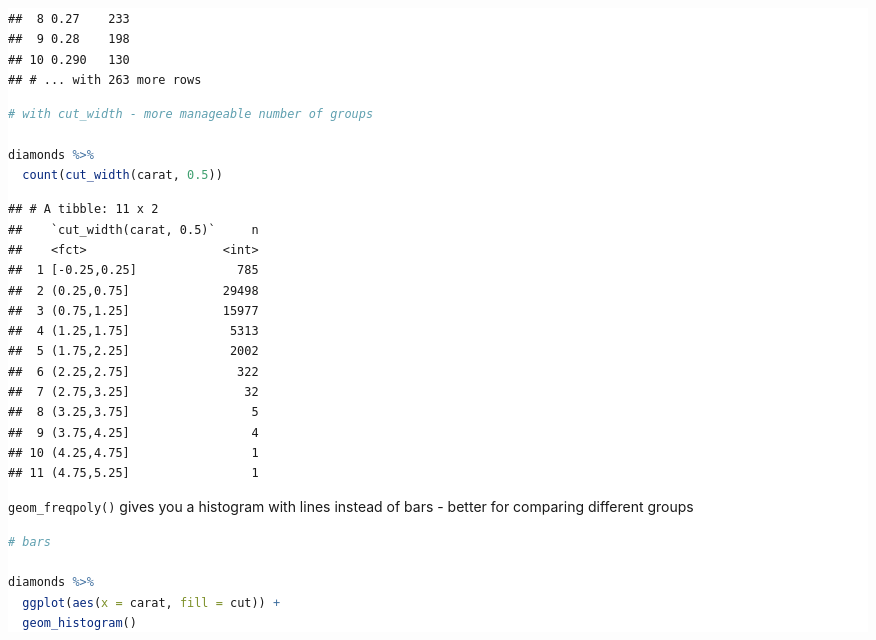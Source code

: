     ##  8 0.27    233
    ##  9 0.28    198
    ## 10 0.290   130
    ## # ... with 263 more rows

``` r
# with cut_width - more manageable number of groups

diamonds %>% 
  count(cut_width(carat, 0.5))
```

    ## # A tibble: 11 x 2
    ##    `cut_width(carat, 0.5)`     n
    ##    <fct>                   <int>
    ##  1 [-0.25,0.25]              785
    ##  2 (0.25,0.75]             29498
    ##  3 (0.75,1.25]             15977
    ##  4 (1.25,1.75]              5313
    ##  5 (1.75,2.25]              2002
    ##  6 (2.25,2.75]               322
    ##  7 (2.75,3.25]                32
    ##  8 (3.25,3.75]                 5
    ##  9 (3.75,4.25]                 4
    ## 10 (4.25,4.75]                 1
    ## 11 (4.75,5.25]                 1

`geom_freqpoly()` gives you a histogram with lines instead of bars -
better for comparing different groups

``` r
# bars

diamonds %>% 
  ggplot(aes(x = carat, fill = cut)) +
  geom_histogram()
```
